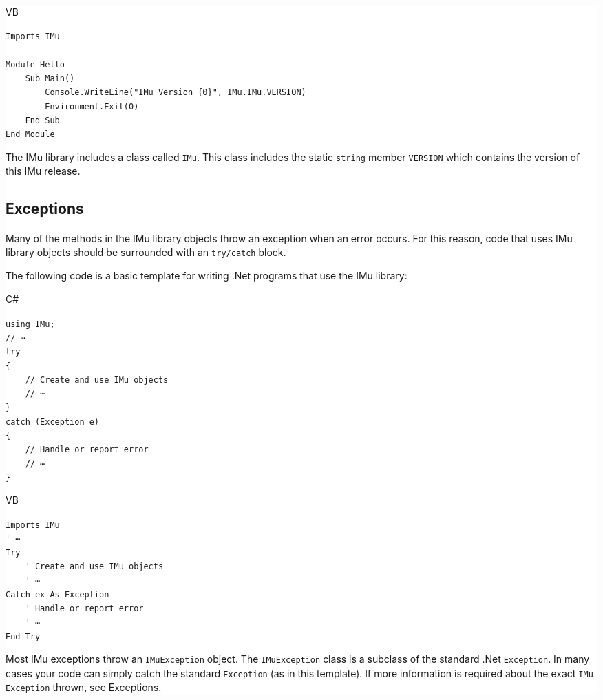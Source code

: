 VB
```
Imports IMu

Module Hello
    Sub Main()
        Console.WriteLine("IMu Version {0}", IMu.IMu.VERSION)
        Environment.Exit(0)
    End Sub
End Module
```

The IMu library includes a class called `IMu`. This class includes the static `string` member `VERSION` which contains the version of this IMu release.


<h2 id="1-2-exceptions">Exceptions</h2>

Many of the methods in the IMu library objects throw an exception when an error occurs. For this reason, code that uses IMu library objects should be surrounded with an `try/catch` block.

The following code is a basic template for writing .Net programs that use the IMu library:

C#
```
using IMu;
// ⋯
try
{
    // Create and use IMu objects
    // ⋯
}
catch (Exception e)
{
    // Handle or report error
    // ⋯
}
```

VB
```
Imports IMu
' ⋯
Try
    ' Create and use IMu objects
    ' ⋯
Catch ex As Exception
    ' Handle or report error
    ' ⋯
End Try
```

Most IMu exceptions throw an `IMuException` object. The `IMuException` class is a subclass of the standard .Net `Exception`. In many cases your code can simply catch the standard `Exception` (as in this template). If more information is required about the exact `IMuException` thrown, see [Exceptions](#7-exceptions).
